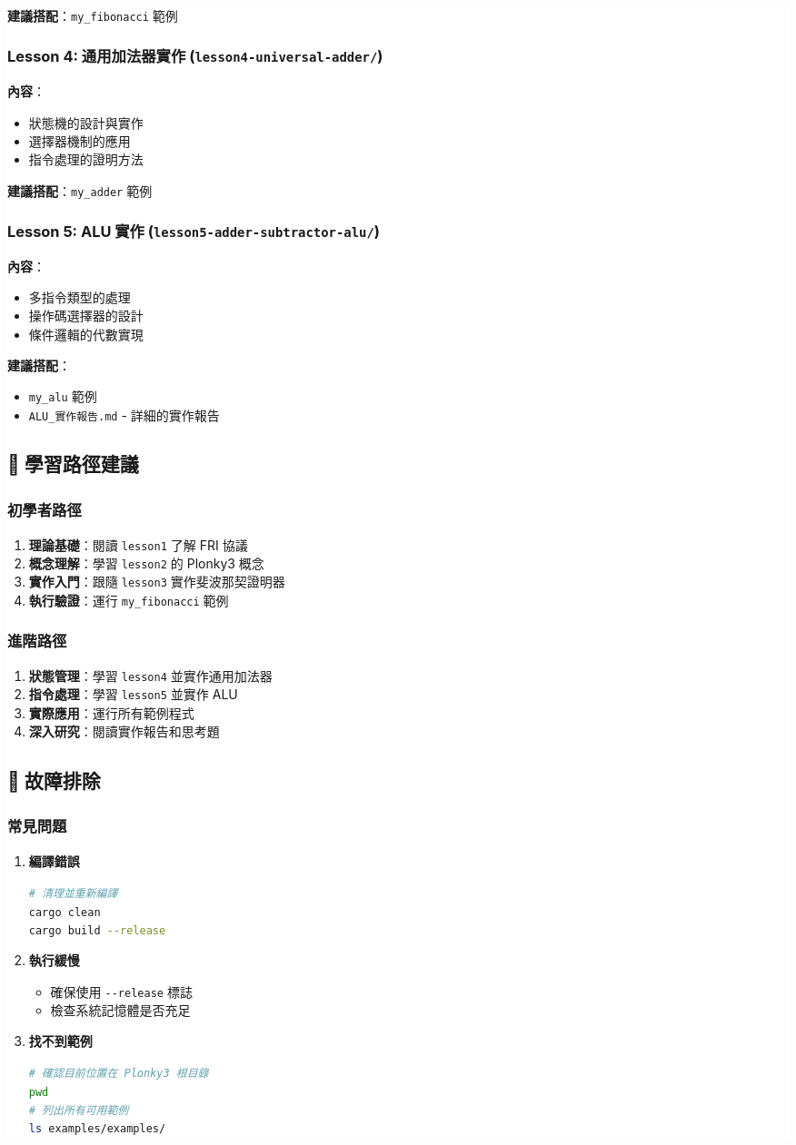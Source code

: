 **建議搭配**：`my_fibonacci` 範例

### Lesson 4: 通用加法器實作 (`lesson4-universal-adder/`)
**內容**：
- 狀態機的設計與實作
- 選擇器機制的應用
- 指令處理的證明方法

**建議搭配**：`my_adder` 範例

### Lesson 5: ALU 實作 (`lesson5-adder-subtractor-alu/`)
**內容**：
- 多指令類型的處理
- 操作碼選擇器的設計
- 條件邏輯的代數實現

**建議搭配**：
- `my_alu` 範例
- `ALU_實作報告.md` - 詳細的實作報告

## 🎯 學習路徑建議

### 初學者路徑
1. **理論基礎**：閱讀 `lesson1` 了解 FRI 協議
2. **概念理解**：學習 `lesson2` 的 Plonky3 概念
3. **實作入門**：跟隨 `lesson3` 實作斐波那契證明器
4. **執行驗證**：運行 `my_fibonacci` 範例

### 進階路徑
1. **狀態管理**：學習 `lesson4` 並實作通用加法器
2. **指令處理**：學習 `lesson5` 並實作 ALU
3. **實際應用**：運行所有範例程式
4. **深入研究**：閱讀實作報告和思考題

## 🔧 故障排除

### 常見問題

1. **編譯錯誤**
   ```bash
   # 清理並重新編譯
   cargo clean
   cargo build --release
   ```

2. **執行緩慢**
   - 確保使用 `--release` 標誌
   - 檢查系統記憶體是否充足

3. **找不到範例**
   ```bash
   # 確認目前位置在 Plonky3 根目錄
   pwd
   # 列出所有可用範例
   ls examples/examples/
   ```
